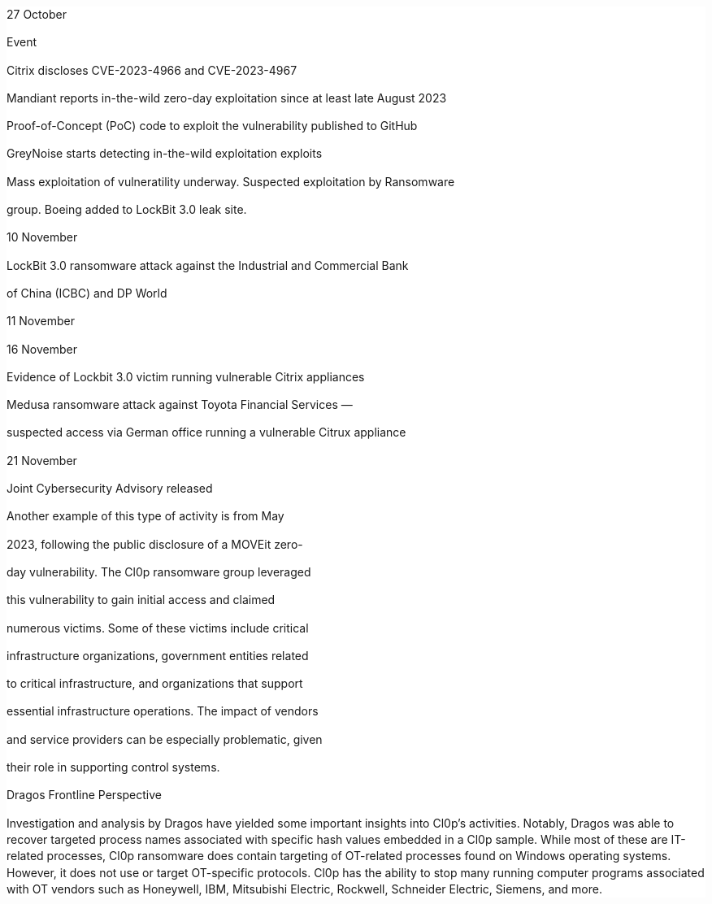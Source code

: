 27 October 

Event

Citrix discloses CVE\-2023\-4966 and CVE\-2023\-4967

Mandiant reports in\-the\-wild zero\-day exploitation since at least late August 2023

Proof\-of\-Concept (PoC) code to exploit the vulnerability published to GitHub

GreyNoise starts detecting in\-the\-wild exploitation exploits

Mass exploitation of vulneratility underway. Suspected exploitation by Ransomware

group. Boeing added to LockBit 3\.0 leak site.

10 November 

LockBit 3\.0 ransomware attack against the Industrial and Commercial Bank

of China (ICBC) and DP World

11 November 

16 November 

Evidence of Lockbit 3\.0 victim running vulnerable Citrix appliances

Medusa ransomware attack against Toyota Financial Services — 

suspected access via German office running a vulnerable Citrux appliance

21 November 

Joint Cybersecurity Advisory released

Another example of this type of activity is from May 

2023, following the public disclosure of a MOVEit zero\-

day vulnerability. The Cl0p ransomware group leveraged 

this vulnerability to gain initial access and claimed 

numerous victims. Some of these victims include critical 

infrastructure organizations, government entities related 

to critical infrastructure, and organizations that support 

essential infrastructure operations. The impact of vendors 

and service providers can be especially problematic, given 

their role in supporting control systems. 

Dragos Frontline Perspective

Investigation and analysis by Dragos have yielded some 
important insights into Cl0p’s activities. Notably, Dragos 
was able to recover targeted process names associated 
with specific hash values embedded in a Cl0p sample. While 
most of these are IT\-related processes, Cl0p ransomware 
does contain targeting of OT\-related processes found on 
Windows operating systems. However, it does not use 
or target OT\-specific protocols. Cl0p has the ability to 
stop many running computer programs associated with 
OT vendors such as Honeywell, IBM, Mitsubishi Electric, 
Rockwell, Schneider Electric, Siemens, and more.
